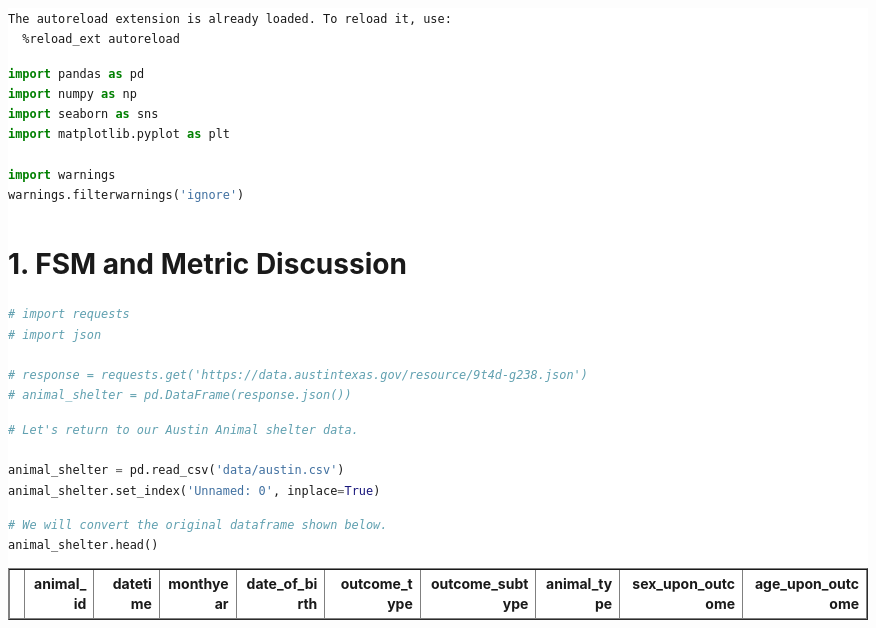     The autoreload extension is already loaded. To reload it, use:
      %reload_ext autoreload



```python
import pandas as pd
import numpy as np
import seaborn as sns
import matplotlib.pyplot as plt

import warnings
warnings.filterwarnings('ignore')

```

# 1. FSM and Metric Discussion


```python
# import requests
# import json

# response = requests.get('https://data.austintexas.gov/resource/9t4d-g238.json')
# animal_shelter = pd.DataFrame(response.json())
```


```python
# Let's return to our Austin Animal shelter data.

animal_shelter = pd.read_csv('data/austin.csv')
animal_shelter.set_index('Unnamed: 0', inplace=True)
```


```python
# We will convert the original dataframe shown below.
animal_shelter.head()
```




<div>
<style scoped>
    .dataframe tbody tr th:only-of-type {
        vertical-align: middle;
    }

    .dataframe tbody tr th {
        vertical-align: top;
    }

    .dataframe thead th {
        text-align: right;
    }
</style>
<table border="1" class="dataframe">
  <thead>
    <tr style="text-align: right;">
      <th></th>
      <th>animal_id</th>
      <th>datetime</th>
      <th>monthyear</th>
      <th>date_of_birth</th>
      <th>outcome_type</th>
      <th>outcome_subtype</th>
      <th>animal_type</th>
      <th>sex_upon_outcome</th>
      <th>age_upon_outcome</th>